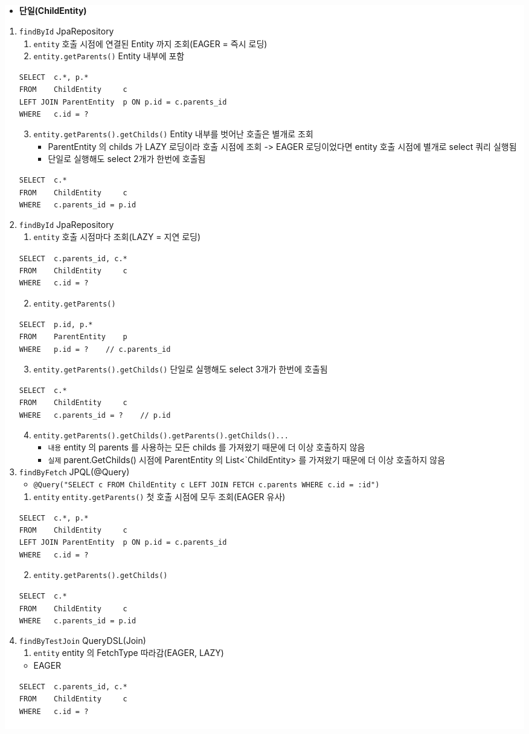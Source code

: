 - **단일(ChildEntity)** 
1. `findById` JpaRepository
   1. `entity` 호출 시점에 연결된 Entity 까지 조회(EAGER = 즉시 로딩)
   2. `entity.getParents()` Entity 내부에 포함
    ```
    SELECT  c.*, p.*
    FROM    ChildEntity     c
    LEFT JOIN ParentEntity  p ON p.id = c.parents_id
    WHERE   c.id = ?
    ```
   3. `entity.getParents().getChilds()` Entity 내부를 벗어난 호출은 별개로 조회
      - ParentEntity 의 childs 가 LAZY 로딩이라 호출 시점에 조회 -> EAGER 로딩이었다면 entity 호출 시점에 별개로 select 쿼리 실행됨
      - 단일로 실행해도 select 2개가 한번에 호출됨
    ```
    SELECT  c.*
    FROM    ChildEntity     c
    WHERE   c.parents_id = p.id
    ```
2. `findById` JpaRepository
   1. `entity` 호출 시점마다 조회(LAZY = 지연 로딩)
    ```
    SELECT  c.parents_id, c.*
    FROM    ChildEntity     c
    WHERE   c.id = ?
    ```
   2. `entity.getParents()`
    ```
    SELECT  p.id, p.*
    FROM    ParentEntity    p
    WHERE   p.id = ?    // c.parents_id
    ```
   3. `entity.getParents().getChilds()` 단일로 실행해도 select 3개가 한번에 호출됨
    ```
    SELECT  c.*
    FROM    ChildEntity     c
    WHERE   c.parents_id = ?    // p.id
    ```
   4. `entity.getParents().getChilds().getParents().getChilds()...`
      - `내용` entity 의 parents 를 사용하는 모든 childs 를 가져왔기 때문에 더 이상 호출하지 않음
      - `실제` parent.GetChilds() 시점에 ParentEntity 의 List<`ChildEntity> 를 가져왔기 때문에 더 이상 호출하지 않음 
3. `findByFetch` JPQL(@Query)
   - `@Query("SELECT c FROM ChildEntity c LEFT JOIN FETCH c.parents WHERE c.id = :id")`
   1. `entity` `entity.getParents()` 첫 호출 시점에 모두 조회(EAGER 유사)
    ```
    SELECT  c.*, p.*
    FROM    ChildEntity     c
    LEFT JOIN ParentEntity  p ON p.id = c.parents_id
    WHERE   c.id = ?
    ```
   2. `entity.getParents().getChilds()`
    ```
    SELECT  c.*
    FROM    ChildEntity     c
    WHERE   c.parents_id = p.id
    ```
4. `findByTestJoin` QueryDSL(Join)
   1. `entity` entity 의 FetchType 따라감(EAGER, LAZY)
   - EAGER
    ```
    SELECT  c.parents_id, c.*
    FROM    ChildEntity     c
    WHERE   c.id = ?
   